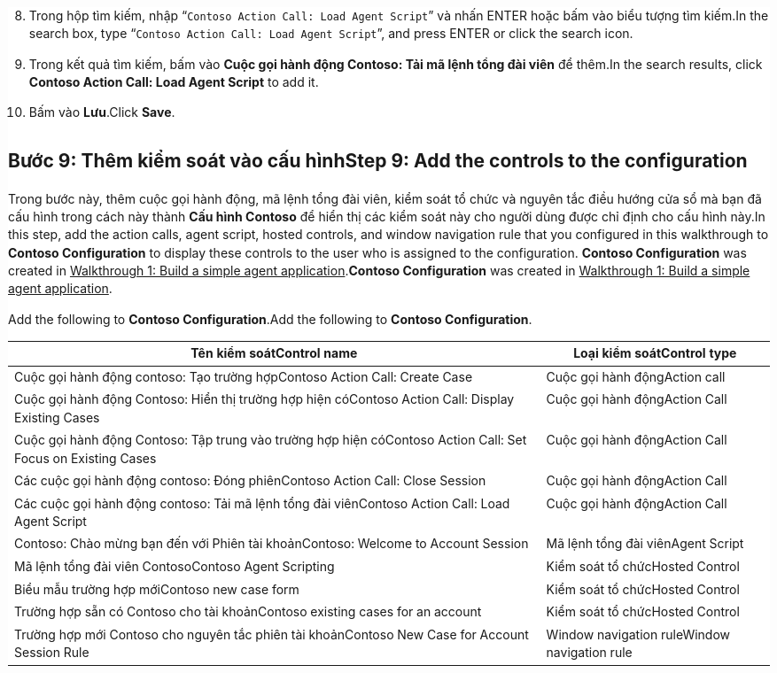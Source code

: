 8. <span data-ttu-id="edec9-402">Trong hộp tìm kiếm, nhập “`Contoso Action Call: Load Agent Script`” và nhấn ENTER hoặc bấm vào biểu tượng tìm kiếm.</span><span class="sxs-lookup"><span data-stu-id="edec9-402">In the search box, type “`Contoso Action Call: Load Agent Script`”, and press ENTER or click the search icon.</span></span>  

9. <span data-ttu-id="edec9-403">Trong kết quả tìm kiếm, bấm vào **Cuộc gọi hành động Contoso: Tải mã lệnh tổng đài viên** để thêm.</span><span class="sxs-lookup"><span data-stu-id="edec9-403">In the search results, click **Contoso Action Call: Load Agent Script** to add it.</span></span>  

10. <span data-ttu-id="edec9-404">Bấm vào **Lưu**.</span><span class="sxs-lookup"><span data-stu-id="edec9-404">Click **Save**.</span></span>  

<a name="Step9"></a>   
## <a name="step-9-add-the-controls-to-the-configuration"></a><span data-ttu-id="edec9-405">Bước 9: Thêm kiểm soát vào cấu hình</span><span class="sxs-lookup"><span data-stu-id="edec9-405">Step 9: Add the controls to the configuration</span></span>  
 <span data-ttu-id="edec9-406">Trong bước này, thêm cuộc gọi hành động, mã lệnh tổng đài viên, kiểm soát tổ chức và nguyên tắc điều hướng cửa sổ mà bạn đã cấu hình trong cách này thành **Cấu hình Contoso** để hiển thị các kiểm soát này cho người dùng được chỉ định cho cấu hình này.</span><span class="sxs-lookup"><span data-stu-id="edec9-406">In this step, add the action calls, agent script, hosted controls, and window navigation rule that you configured in this walkthrough to **Contoso Configuration** to display these controls to the user who is assigned to the configuration.</span></span> <span data-ttu-id="edec9-407">**Contoso Configuration** was created in [Walkthrough 1: Build a simple agent application](../unified-service-desk/walkthrough-1-build-a-simple-agent-application.md).</span><span class="sxs-lookup"><span data-stu-id="edec9-407">**Contoso Configuration** was created in [Walkthrough 1: Build a simple agent application](../unified-service-desk/walkthrough-1-build-a-simple-agent-application.md).</span></span>  

 <span data-ttu-id="edec9-408">Add the following to **Contoso Configuration**.</span><span class="sxs-lookup"><span data-stu-id="edec9-408">Add the following to **Contoso Configuration**.</span></span>  

|<span data-ttu-id="edec9-409">Tên kiểm soát</span><span class="sxs-lookup"><span data-stu-id="edec9-409">Control name</span></span>|<span data-ttu-id="edec9-410">Loại kiểm soát</span><span class="sxs-lookup"><span data-stu-id="edec9-410">Control type</span></span>|  
|------------------|------------------|  
|<span data-ttu-id="edec9-411">Cuộc gọi hành động contoso: Tạo trường hợp</span><span class="sxs-lookup"><span data-stu-id="edec9-411">Contoso Action Call: Create Case</span></span>|<span data-ttu-id="edec9-412">Cuộc gọi hành động</span><span class="sxs-lookup"><span data-stu-id="edec9-412">Action call</span></span>|  
|<span data-ttu-id="edec9-413">Cuộc gọi hành động Contoso: Hiển thị trường hợp hiện có</span><span class="sxs-lookup"><span data-stu-id="edec9-413">Contoso Action Call: Display Existing Cases</span></span>|<span data-ttu-id="edec9-414">Cuộc gọi hành động</span><span class="sxs-lookup"><span data-stu-id="edec9-414">Action Call</span></span>|  
|<span data-ttu-id="edec9-415">Cuộc gọi hành động Contoso: Tập trung vào trường hợp hiện có</span><span class="sxs-lookup"><span data-stu-id="edec9-415">Contoso Action Call: Set Focus on Existing Cases</span></span>|<span data-ttu-id="edec9-416">Cuộc gọi hành động</span><span class="sxs-lookup"><span data-stu-id="edec9-416">Action Call</span></span>|  
|<span data-ttu-id="edec9-417">Các cuộc gọi hành động contoso: Đóng phiên</span><span class="sxs-lookup"><span data-stu-id="edec9-417">Contoso Action Call: Close Session</span></span>|<span data-ttu-id="edec9-418">Cuộc gọi hành động</span><span class="sxs-lookup"><span data-stu-id="edec9-418">Action Call</span></span>|  
|<span data-ttu-id="edec9-419">Các cuộc gọi hành động contoso: Tải mã lệnh tổng đài viên</span><span class="sxs-lookup"><span data-stu-id="edec9-419">Contoso Action Call: Load Agent Script</span></span>|<span data-ttu-id="edec9-420">Cuộc gọi hành động</span><span class="sxs-lookup"><span data-stu-id="edec9-420">Action Call</span></span>|  
|<span data-ttu-id="edec9-421">Contoso: Chào mừng bạn đến với Phiên tài khoản</span><span class="sxs-lookup"><span data-stu-id="edec9-421">Contoso: Welcome to Account Session</span></span>|<span data-ttu-id="edec9-422">Mã lệnh tổng đài viên</span><span class="sxs-lookup"><span data-stu-id="edec9-422">Agent Script</span></span>|  
|<span data-ttu-id="edec9-423">Mã lệnh tổng đài viên Contoso</span><span class="sxs-lookup"><span data-stu-id="edec9-423">Contoso Agent Scripting</span></span>|<span data-ttu-id="edec9-424">Kiểm soát tổ chức</span><span class="sxs-lookup"><span data-stu-id="edec9-424">Hosted Control</span></span>|  
|<span data-ttu-id="edec9-425">Biểu mẫu trường hợp mới</span><span class="sxs-lookup"><span data-stu-id="edec9-425">Contoso new case form</span></span>|<span data-ttu-id="edec9-426">Kiểm soát tổ chức</span><span class="sxs-lookup"><span data-stu-id="edec9-426">Hosted Control</span></span>|  
|<span data-ttu-id="edec9-427">Trường hợp sẵn có Contoso cho tài khoản</span><span class="sxs-lookup"><span data-stu-id="edec9-427">Contoso existing cases for an account</span></span>|<span data-ttu-id="edec9-428">Kiểm soát tổ chức</span><span class="sxs-lookup"><span data-stu-id="edec9-428">Hosted Control</span></span>|  
|<span data-ttu-id="edec9-429">Trường hợp mới Contoso cho nguyên tắc phiên tài khoản</span><span class="sxs-lookup"><span data-stu-id="edec9-429">Contoso New Case for Account Session Rule</span></span>|<span data-ttu-id="edec9-430">Window navigation rule</span><span class="sxs-lookup"><span data-stu-id="edec9-430">Window navigation rule</span></span>|  
